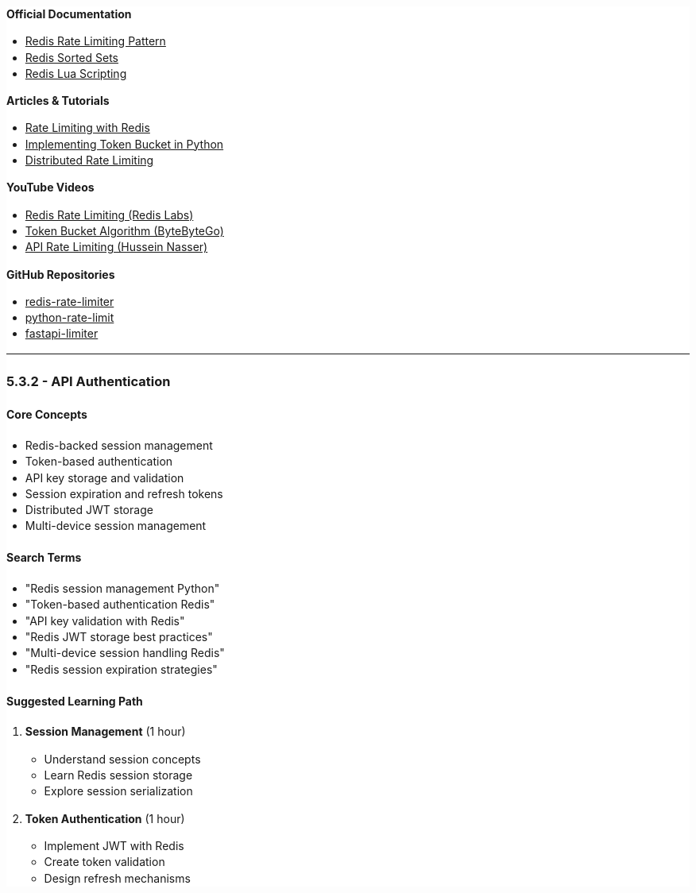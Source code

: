 **Official Documentation**
- [Redis Rate Limiting Pattern](https://redis.io/learn/howtos/ratelimiting/)
- [Redis Sorted Sets](https://redis.io/docs/data-types/sorted-sets/)
- [Redis Lua Scripting](https://redis.io/docs/manual/programmability/eval-intro/)

**Articles & Tutorials**
- [Rate Limiting with Redis](https://medium.com/phyllo-engineering-blog/rate-limiter-using-sorted-set-in-cache-redis-bee5d939448d)
- [Implementing Token Bucket in Python](https://dev.to/astagi/rate-limiting-using-python-and-redis-58gk)
- [Distributed Rate Limiting](https://codezup.com/implementing-rate-limiting-with-redis-best-practices/)

**YouTube Videos**
- [Redis Rate Limiting (Redis Labs)](https://www.youtube.com/watch?v=tljuDMmfJz8)
- [Token Bucket Algorithm (ByteByteGo)](https://www.youtube.com/watch?v=FU4WlwfS3G0)
- [API Rate Limiting (Hussein Nasser)](https://www.youtube.com/watch?v=FsARbACpwwM)

**GitHub Repositories**
- [redis-rate-limiter](https://github.com/rwz/redis-ratelimiter)
- [python-rate-limit](https://github.com/tomasbasham/ratelimit)
- [fastapi-limiter](https://github.com/long2ice/fastapi-limiter)

---

### 5.3.2 - API Authentication

#### Core Concepts
- Redis-backed session management
- Token-based authentication
- API key storage and validation
- Session expiration and refresh tokens
- Distributed JWT storage
- Multi-device session management

#### Search Terms
- "Redis session management Python"
- "Token-based authentication Redis"
- "API key validation with Redis"
- "Redis JWT storage best practices"
- "Multi-device session handling Redis"
- "Redis session expiration strategies"

#### Suggested Learning Path
1. **Session Management** (1 hour)
   - Understand session concepts
   - Learn Redis session storage
   - Explore session serialization

2. **Token Authentication** (1 hour)
   - Implement JWT with Redis
   - Create token validation
   - Design refresh mechanisms
